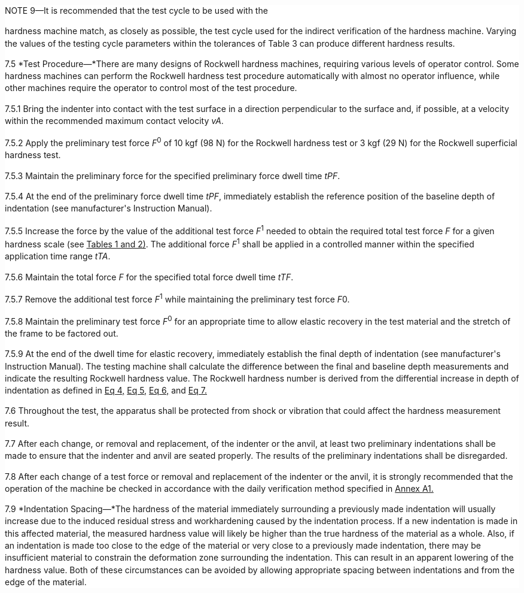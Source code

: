 NOTE 9—It is recommended that the test cycle to be used with the

hardness machine match, as closely as possible, the test cycle used for the indirect verification of the hardness machine. Varying the values of the testing cycle parameters within the tolerances of Table 3 can produce different hardness results.

7.5 *Test Procedure—*There are many designs of Rockwell hardness machines, requiring various levels of operator control. Some hardness machines can perform the Rockwell hardness test procedure automatically with almost no operator influence, while other machines require the operator to control most of the test procedure.

7.5.1 Bring the indenter into contact with the test surface in a direction perpendicular to the surface and, if possible, at a velocity within the recommended maximum contact velocity *vA*.

7.5.2 Apply the preliminary test force *F*<sup>0</sup> of 10 kgf (98 N) for the Rockwell hardness test or 3 kgf (29 N) for the Rockwell superficial hardness test.

7.5.3 Maintain the preliminary force for the specified preliminary force dwell time *tPF*.

7.5.4 At the end of the preliminary force dwell time *tPF*, immediately establish the reference position of the baseline depth of indentation (see manufacturer's Instruction Manual).

7.5.5 Increase the force by the value of the additional test force *F*<sup>1</sup> needed to obtain the required total test force *F* for a given hardness scale (see [Tables 1 and 2\)](#page-3-0). The additional force *F*<sup>1</sup> shall be applied in a controlled manner within the specified application time range *tTA*.

7.5.6 Maintain the total force *F* for the specified total force dwell time *tTF*.

7.5.7 Remove the additional test force *F*<sup>1</sup> while maintaining the preliminary test force *F*0.

7.5.8 Maintain the preliminary test force *F*<sup>0</sup> for an appropriate time to allow elastic recovery in the test material and the stretch of the frame to be factored out.

7.5.9 At the end of the dwell time for elastic recovery, immediately establish the final depth of indentation (see manufacturer's Instruction Manual). The testing machine shall calculate the difference between the final and baseline depth measurements and indicate the resulting Rockwell hardness value. The Rockwell hardness number is derived from the differential increase in depth of indentation as defined in [Eq 4,](#page-3-0) [Eq 5,](#page-3-0) [Eq 6,](#page-3-0) and [Eq 7.](#page-3-0)

7.6 Throughout the test, the apparatus shall be protected from shock or vibration that could affect the hardness measurement result.

7.7 After each change, or removal and replacement, of the indenter or the anvil, at least two preliminary indentations shall be made to ensure that the indenter and anvil are seated properly. The results of the preliminary indentations shall be disregarded.

7.8 After each change of a test force or removal and replacement of the indenter or the anvil, it is strongly recommended that the operation of the machine be checked in accordance with the daily verification method specified in [Annex A1.](#page-8-0)

7.9 *Indentation Spacing—*The hardness of the material immediately surrounding a previously made indentation will <span id="page-7-0"></span>usually increase due to the induced residual stress and workhardening caused by the indentation process. If a new indentation is made in this affected material, the measured hardness value will likely be higher than the true hardness of the material as a whole. Also, if an indentation is made too close to the edge of the material or very close to a previously made indentation, there may be insufficient material to constrain the deformation zone surrounding the indentation. This can result in an apparent lowering of the hardness value. Both of these circumstances can be avoided by allowing appropriate spacing between indentations and from the edge of the material.
